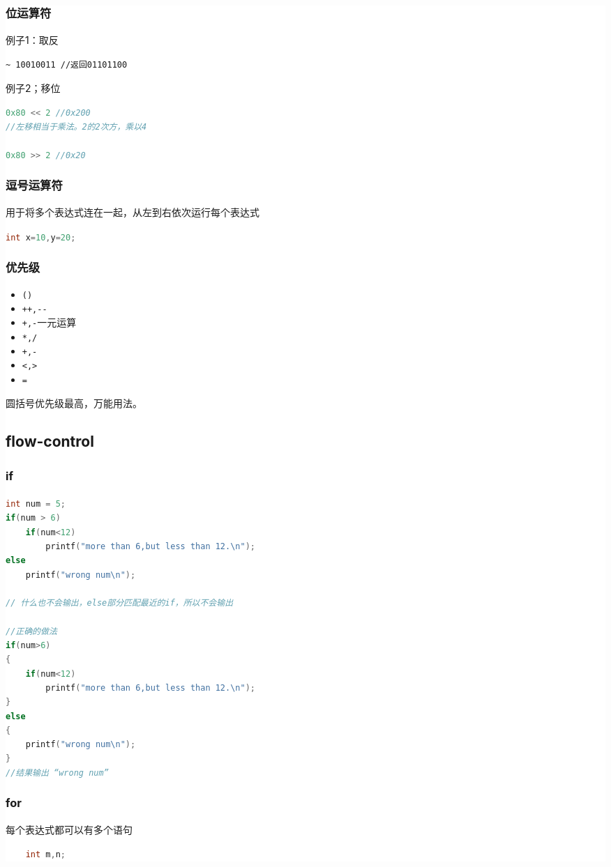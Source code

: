 ```c
```
### 位运算符
例子1：取反
```
~ 10010011 //返回01101100

```

例子2；移位
```c
0x80 << 2 //0x200
//左移相当于乘法。2的2次方，乘以4

0x80 >> 2 //0x20

```
### 逗号运算符
用于将多个表达式连在一起，从左到右依次运行每个表达式
```c
int x=10,y=20;

```
### 优先级
+ `()`
+ `++,--`
+ `+,-`一元运算
+ `*,/`
+ `+,-`
+ `<,>`
+ `=`

圆括号优先级最高，万能用法。

## flow-control
### if
```c
int num = 5;
if(num > 6)
	if(num<12)
		printf("more than 6,but less than 12.\n");
else
	printf("wrong num\n");

// 什么也不会输出，else部分匹配最近的if，所以不会输出

//正确的做法
if(num>6)
{
	if(num<12)
		printf("more than 6,but less than 12.\n");
}
else
{
	printf("wrong num\n");
}
//结果输出 “wrong num”
```
### for
每个表达式都可以有多个语句
```c
	int m,n;
```